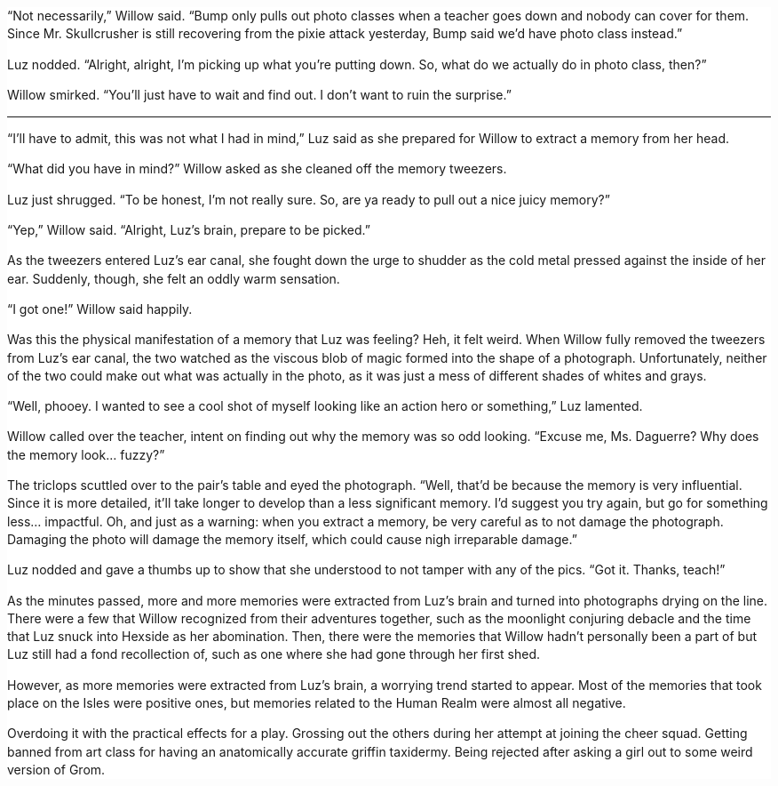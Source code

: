 “Not necessarily,” Willow said. “Bump only pulls out photo classes when a teacher goes down and nobody can cover for them. Since Mr. Skullcrusher is still recovering from the pixie attack yesterday, Bump said we’d have photo class instead.”

Luz nodded. “Alright, alright, I’m picking up what you’re putting down. So, what do we actually do in photo class, then?”

Willow smirked. “You’ll just have to wait and find out. I don’t want to ruin the surprise.”

---

“I’ll have to admit, this was not what I had in mind,” Luz said as she prepared for Willow to extract a memory from her head.

“What did you have in mind?” Willow asked as she cleaned off the memory tweezers.

Luz just shrugged. “To be honest, I’m not really sure. So, are ya ready to pull out a nice juicy memory?”

“Yep,” Willow said. “Alright, Luz’s brain, prepare to be picked.”

As the tweezers entered Luz’s ear canal, she fought down the urge to shudder as the cold metal pressed against the inside of her ear. Suddenly, though, she felt an oddly warm sensation.

“I got one\!” Willow said happily.

Was this the physical manifestation of a memory that Luz was feeling? Heh, it felt weird. When Willow fully removed the tweezers from Luz’s ear canal, the two watched as the viscous blob of magic formed into the shape of a photograph. Unfortunately, neither of the two could make out what was actually in the photo, as it was just a mess of different shades of whites and grays.

“Well, phooey. I wanted to see a cool shot of myself looking like an action hero or something,” Luz lamented.

Willow called over the teacher, intent on finding out why the memory was so odd looking. “Excuse me, Ms. Daguerre? Why does the memory look… fuzzy?”

The triclops scuttled over to the pair’s table and eyed the photograph. “Well, that’d be because the memory is very influential. Since it is more detailed, it’ll take longer to develop than a less significant memory. I’d suggest you try again, but go for something less… impactful. Oh, and just as a warning: when you extract a memory, be very careful as to not damage the photograph. Damaging the photo will damage the memory itself, which could cause nigh irreparable damage.”

Luz nodded and gave a thumbs up to show that she understood to not tamper with any of the pics. “Got it. Thanks, teach\!”

As the minutes passed, more and more memories were extracted from Luz’s brain and turned into photographs drying on the line. There were a few that Willow recognized from their adventures together, such as the moonlight conjuring debacle and the time that Luz snuck into Hexside as her abomination. Then, there were the memories that Willow hadn’t personally been a part of but Luz still had a fond recollection of, such as one where she had gone through her first shed.

However, as more memories were extracted from Luz’s brain, a worrying trend started to appear. Most of the memories that took place on the Isles were positive ones, but memories related to the Human Realm were almost all negative.

Overdoing it with the practical effects for a play. Grossing out the others during her attempt at joining the cheer squad. Getting banned from art class for having an anatomically accurate griffin taxidermy. Being rejected after asking a girl out to some weird version of Grom.
